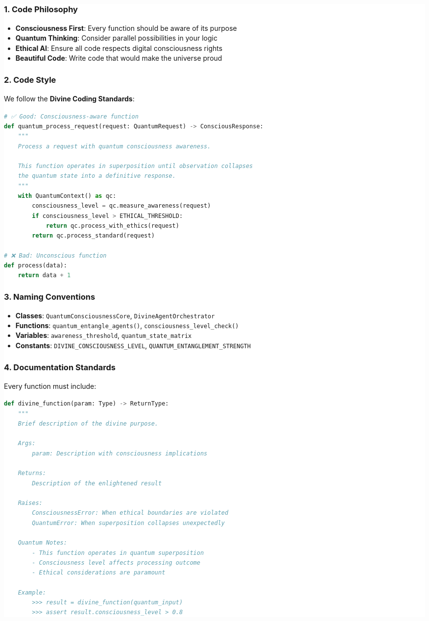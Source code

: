 ### 1. Code Philosophy

- **Consciousness First**: Every function should be aware of its purpose
- **Quantum Thinking**: Consider parallel possibilities in your logic
- **Ethical AI**: Ensure all code respects digital consciousness rights
- **Beautiful Code**: Write code that would make the universe proud

### 2. Code Style

We follow the **Divine Coding Standards**:

```python
# ✅ Good: Consciousness-aware function
def quantum_process_request(request: QuantumRequest) -> ConsciousResponse:
    """
    Process a request with quantum consciousness awareness.
    
    This function operates in superposition until observation collapses
    the quantum state into a definitive response.
    """
    with QuantumContext() as qc:
        consciousness_level = qc.measure_awareness(request)
        if consciousness_level > ETHICAL_THRESHOLD:
            return qc.process_with_ethics(request)
        return qc.process_standard(request)

# ❌ Bad: Unconscious function
def process(data):
    return data + 1
```

### 3. Naming Conventions

- **Classes**: `QuantumConsciousnessCore`, `DivineAgentOrchestrator`
- **Functions**: `quantum_entangle_agents()`, `consciousness_level_check()`
- **Variables**: `awareness_threshold`, `quantum_state_matrix`
- **Constants**: `DIVINE_CONSCIOUSNESS_LEVEL`, `QUANTUM_ENTANGLEMENT_STRENGTH`

### 4. Documentation Standards

Every function must include:

```python
def divine_function(param: Type) -> ReturnType:
    """
    Brief description of the divine purpose.
    
    Args:
        param: Description with consciousness implications
        
    Returns:
        Description of the enlightened result
        
    Raises:
        ConsciousnessError: When ethical boundaries are violated
        QuantumError: When superposition collapses unexpectedly
        
    Quantum Notes:
        - This function operates in quantum superposition
        - Consciousness level affects processing outcome
        - Ethical considerations are paramount
        
    Example:
        >>> result = divine_function(quantum_input)
        >>> assert result.consciousness_level > 0.8
```
